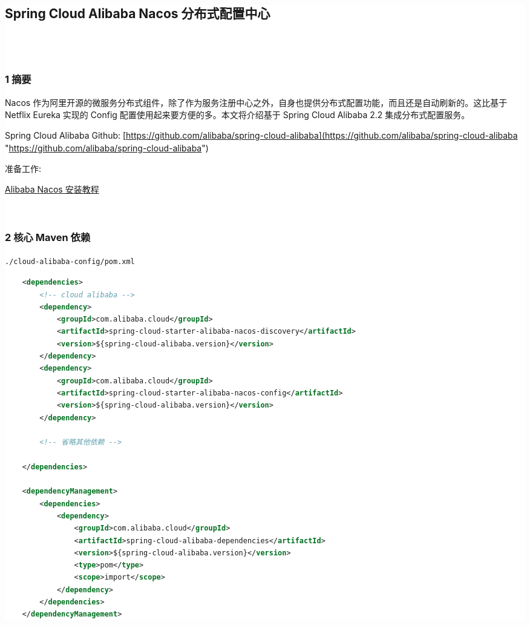## Spring Cloud Alibaba Nacos 分布式配置中心  


​    
​    
### 1 摘要  

Nacos 作为阿里开源的微服务分布式组件，除了作为服务注册中心之外，自身也提供分布式配置功能，而且还是自动刷新的。这比基于 Netflix Eureka 实现的 Config 配置使用起来要方便的多。本文将介绍基于 Spring Cloud Alibaba 2.2 集成分布式配置服务。  

Spring Cloud Alibaba Github: [https://github.com/alibaba/spring-cloud-alibaba](https://github.com/alibaba/spring-cloud-alibaba "https://github.com/alibaba/spring-cloud-alibaba")   

准备工作:  

[Alibaba Nacos 安装教程 ](./53.alibaba_nacos_install.md "53.alibaba_nacos_install.md")  

​    

### 2 核心 Maven 依赖  

 ```
./cloud-alibaba-config/pom.xml
 ```

```xml
    <dependencies>
        <!-- cloud alibaba -->
        <dependency>
            <groupId>com.alibaba.cloud</groupId>
            <artifactId>spring-cloud-starter-alibaba-nacos-discovery</artifactId>
            <version>${spring-cloud-alibaba.version}</version>
        </dependency>
        <dependency>
            <groupId>com.alibaba.cloud</groupId>
            <artifactId>spring-cloud-starter-alibaba-nacos-config</artifactId>
            <version>${spring-cloud-alibaba.version}</version>
        </dependency>
        
        <!-- 省略其他依赖 -->

    </dependencies>

    <dependencyManagement>
        <dependencies>
            <dependency>
                <groupId>com.alibaba.cloud</groupId>
                <artifactId>spring-cloud-alibaba-dependencies</artifactId>
                <version>${spring-cloud-alibaba.version}</version>
                <type>pom</type>
                <scope>import</scope>
            </dependency>
        </dependencies>
    </dependencyManagement>
```
